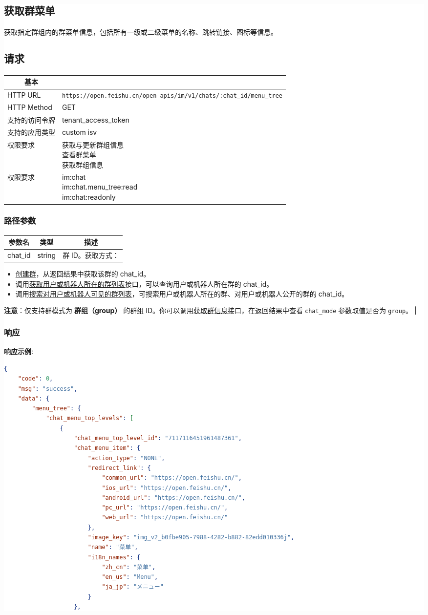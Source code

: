 ## 获取群菜单

获取指定群组内的群菜单信息，包括所有一级或二级菜单的名称、跳转链接、图标等信息。

## 请求

| 基本 | |
| --- | --- |
| HTTP URL | `https://open.feishu.cn/open-apis/im/v1/chats/:chat_id/menu_tree` |
| HTTP Method | GET |
| 支持的访问令牌 | tenant_access_token |
| 支持的应用类型 | custom  isv |
| 权限要求 | 获取与更新群组信息 <br> 查看群菜单 <br> 获取群组信息 |
| 权限要求 | im:chat <br> im:chat.menu_tree:read <br> im:chat:readonly |

### 路径参数

| 参数名 | 类型 |  描述 |
| ------ | ---- | ---- |
| chat_id | string | 群 ID。获取方式：

- [创建群](/ssl:ttdoc/uAjLw4CM/ukTMukTMukTM/reference/im-v1/chat/create)，从返回结果中获取该群的 chat_id。
- 调用[获取用户或机器人所在的群列表](/ssl:ttdoc/uAjLw4CM/ukTMukTMukTM/reference/im-v1/chat/list)接口，可以查询用户或机器人所在群的 chat_id。
- 调用[搜索对用户或机器人可见的群列表](/ssl:ttdoc/uAjLw4CM/ukTMukTMukTM/reference/im-v1/chat/search)，可搜索用户或机器人所在的群、对用户或机器人公开的群的 chat_id。

**注意**：仅支持群模式为 **群组（group）** 的群组 ID。你可以调用[获取群信息](/ssl:ttdoc/uAjLw4CM/ukTMukTMukTM/reference/im-v1/chat/get)接口，在返回结果中查看 `chat_mode` 参数取值是否为 `group`。 |

### 响应

**响应示例**:

```json
{
    "code": 0,
    "msg": "success",
    "data": {
        "menu_tree": {
            "chat_menu_top_levels": [
                {
                    "chat_menu_top_level_id": "7117116451961487361",
                    "chat_menu_item": {
                        "action_type": "NONE",
                        "redirect_link": {
                            "common_url": "https://open.feishu.cn/",
                            "ios_url": "https://open.feishu.cn/",
                            "android_url": "https://open.feishu.cn/",
                            "pc_url": "https://open.feishu.cn/",
                            "web_url": "https://open.feishu.cn/"
                        },
                        "image_key": "img_v2_b0fbe905-7988-4282-b882-82edd010336j",
                        "name": "菜单",
                        "i18n_names": {
                            "zh_cn": "菜单",
                            "en_us": "Menu",
                            "ja_jp": "メニュー"
                        }
                    },
```